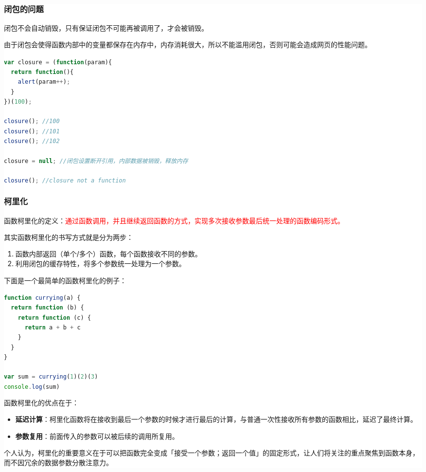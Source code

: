### 闭包的问题

闭包不会自动销毁，只有保证闭包不可能再被调用了，才会被销毁。

由于闭包会使得函数内部中的变量都保存在内存中，内存消耗很大，所以不能滥用闭包，否则可能会造成网页的性能问题。

```js
var closure = (function(param){
  return function(){
    alert(param++);
  }
})(100);
 
closure(); //100
closure(); //101
closure(); //102

closure = null; //闭包设置断开引用，内部数据被销毁，释放内存

closure(); //closure not a function
```

### 柯里化

函数柯里化的定义：<font style="color: #f00">通过函数调用，并且继续返回函数的方式，实现多次接收参数最后统一处理的函数编码形式。</font>

其实函数柯里化的书写方式就是分为两步：
1. 函数内部返回（单个/多个）函数，每个函数接收不同的参数。
2. 利用闭包的缓存特性，将多个参数统一处理为一个参数。

下面是一个最简单的函数柯里化的例子：
```js
function currying(a) {
  return function (b) {
    return function (c) {
      return a + b + c
    }
  }
}

var sum = currying(1)(2)(3)
console.log(sum)
```

函数柯里化的优点在于：

* **延迟计算**：柯里化函数将在接收到最后一个参数的时候才进行最后的计算，与普通一次性接收所有参数的函数相比，延迟了最终计算。

* **参数复用**：前面传入的参数可以被后续的调用所复用。

个人认为，柯里化的重要意义在于可以把函数完全变成「接受一个参数；返回一个值」的固定形式，让人们将关注的重点聚焦到函数本身，而不因冗余的数据参数分散注意力。

<Vssue />